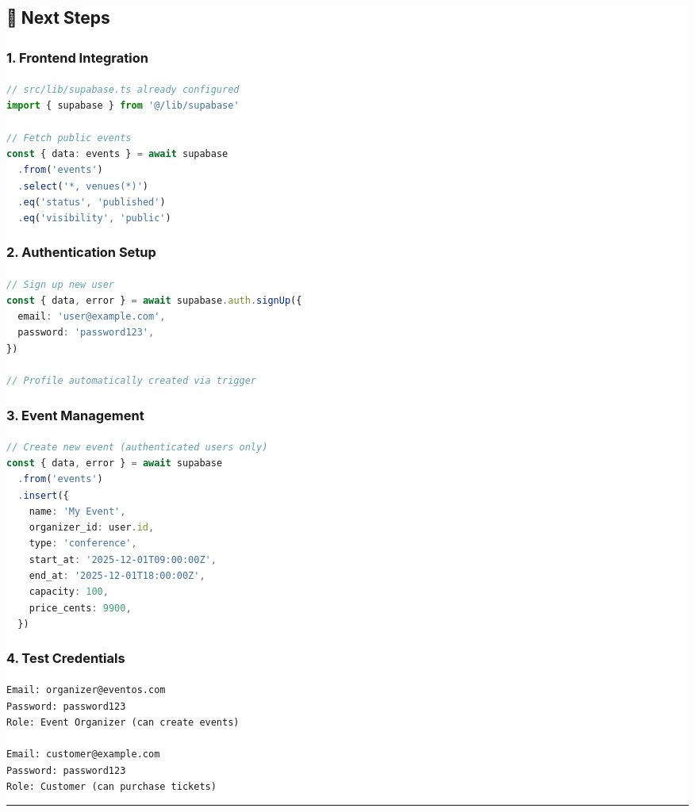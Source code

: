 
## 🚀 Next Steps

### 1. Frontend Integration
```typescript
// src/lib/supabase.ts already configured
import { supabase } from '@/lib/supabase'

// Fetch public events
const { data: events } = await supabase
  .from('events')
  .select('*, venues(*)')
  .eq('status', 'published')
  .eq('visibility', 'public')
```

### 2. Authentication Setup
```typescript
// Sign up new user
const { data, error } = await supabase.auth.signUp({
  email: 'user@example.com',
  password: 'password123',
})

// Profile automatically created via trigger
```

### 3. Event Management
```typescript
// Create new event (authenticated users only)
const { data, error } = await supabase
  .from('events')
  .insert({
    name: 'My Event',
    organizer_id: user.id,
    type: 'conference',
    start_at: '2025-12-01T09:00:00Z',
    end_at: '2025-12-01T18:00:00Z',
    capacity: 100,
    price_cents: 9900,
  })
```

### 4. Test Credentials
```
Email: organizer@eventos.com
Password: password123
Role: Event Organizer (can create events)

Email: customer@example.com  
Password: password123
Role: Customer (can purchase tickets)
```

---